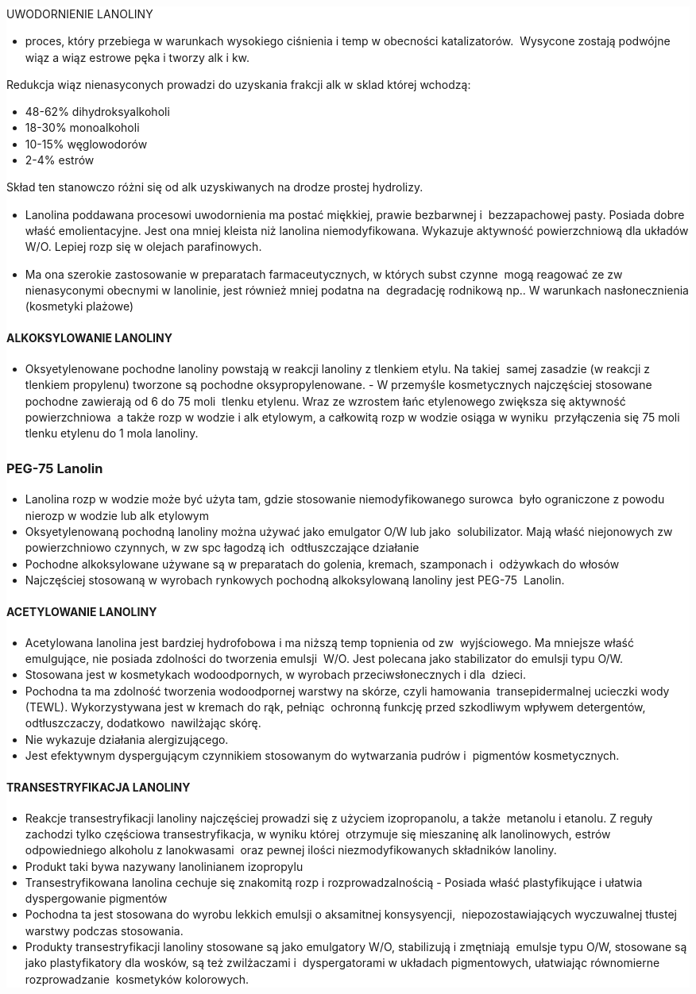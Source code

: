 UWODORNIENIE LANOLINY 

- proces, który przebiega w warunkach wysokiego ciśnienia i temp w obecności katalizatorów.  Wysycone zostają podwójne wiąz a wiąz estrowe pęka i tworzy alk i kw. 

Redukcja wiąz nienasyconych prowadzi do uzyskania frakcji alk w sklad której wchodzą: 
- 48-62% dihydroksyalkoholi 
- 18-30% monoalkoholi 
- 10-15% węglowodorów 
- 2-4% estrów 

Skład ten stanowczo różni się od alk uzyskiwanych na drodze prostej hydrolizy. 

- Lanolina poddawana procesowi uwodornienia ma postać miękkiej, prawie bezbarwnej i  bezzapachowej pasty. Posiada dobre właść emolientacyjne. Jest ona mniej kleista niż lanolina niemodyfikowana. Wykazuje aktywność powierzchniową dla układów W/O. Lepiej rozp się w olejach parafinowych. 

- Ma ona szerokie zastosowanie w preparatach farmaceutycznych, w których subst czynne  mogą reagować ze zw nienasyconymi obecnymi w lanolinie, jest również mniej podatna na  degradację rodnikową np.. W warunkach nasłonecznienia (kosmetyki plażowe) 

#### ALKOKSYLOWANIE LANOLINY 

- Oksyetylenowane pochodne lanoliny powstają w reakcji lanoliny z tlenkiem etylu. Na takiej  samej zasadzie (w reakcji z tlenkiem propylenu) tworzone są pochodne oksypropylenowane. - W przemyśle kosmetycznych najczęściej stosowane pochodne zawierają od 6 do 75 moli  tlenku etylenu. Wraz ze wzrostem łańc etylenowego zwiększa się aktywność powierzchniowa  a także rozp w wodzie i alk etylowym, a całkowitą rozp w wodzie osiąga w wyniku  przyłączenia się 75 moli tlenku etylenu do 1 mola lanoliny. 

### PEG-75 Lanolin  

- Lanolina rozp w wodzie może być użyta tam, gdzie stosowanie niemodyfikowanego surowca  było ograniczone z powodu nierozp w wodzie lub alk etylowym 
- Oksyetylenowaną pochodną lanoliny można używać jako emulgator O/W lub jako  solubilizator. Mają właść niejonowych zw powierzchniowo czynnych, w zw spc łagodzą ich  odtłuszczające działanie 
- Pochodne alkoksylowane używane są w preparatach do golenia, kremach, szamponach i  odżywkach do włosów 
- Najczęściej stosowaną w wyrobach rynkowych pochodną alkoksylowaną lanoliny jest PEG-75  Lanolin. 

#### ACETYLOWANIE LANOLINY 

- Acetylowana lanolina jest bardziej hydrofobowa i ma niższą temp topnienia od zw  wyjściowego. Ma mniejsze właść emulgujące, nie posiada zdolności do tworzenia emulsji  W/O. Jest polecana jako stabilizator do emulsji typu O/W. 
- Stosowana jest w kosmetykach wodoodpornych, w wyrobach przeciwsłonecznych i dla  dzieci. 
- Pochodna ta ma zdolność tworzenia wodoodpornej warstwy na skórze, czyli hamowania  transepidermalnej ucieczki wody (TEWL). Wykorzystywana jest w kremach do rąk, pełniąc  ochronną funkcję przed szkodliwym wpływem detergentów, odtłuszczaczy, dodatkowo  nawilżając skórę. 
- Nie wykazuje działania alergizującego. 
- Jest efektywnym dyspergującym czynnikiem stosowanym do wytwarzania pudrów i  pigmentów kosmetycznych.

#### TRANSESTRYFIKACJA LANOLINY 

- Reakcje transestryfikacji lanoliny najczęściej prowadzi się z użyciem izopropanolu, a także  metanolu i etanolu. Z reguły zachodzi tylko częściowa transestryfikacja, w wyniku której  otrzymuje się mieszaninę alk lanolinowych, estrów odpowiedniego alkoholu z lanokwasami  oraz pewnej ilości niezmodyfikowanych składników lanoliny. 
- Produkt taki bywa nazywany lanolinianem izopropylu 
- Transestryfikowana lanolina cechuje się znakomitą rozp i rozprowadzalnością - Posiada właść plastyfikujące i ułatwia dyspergowanie pigmentów 
- Pochodna ta jest stosowana do wyrobu lekkich emulsji o aksamitnej konsysyencji,  niepozostawiających wyczuwalnej tłustej warstwy podczas stosowania. 
- Produkty transestryfikacji lanoliny stosowane są jako emulgatory W/O, stabilizują i zmętniają  emulsje typu O/W, stosowane są jako plastyfikatory dla wosków, są też zwilżaczami i  dyspergatorami w układach pigmentowych, ułatwiając równomierne rozprowadzanie  kosmetyków kolorowych. 
